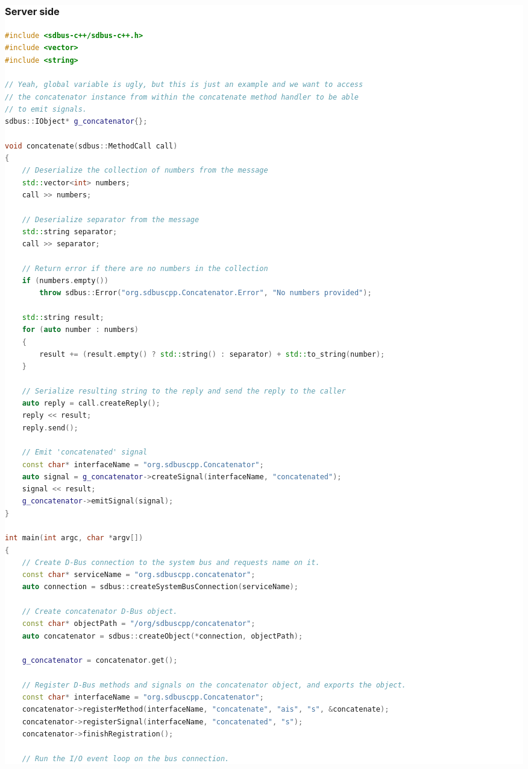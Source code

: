 ### Server side

```c++
#include <sdbus-c++/sdbus-c++.h>
#include <vector>
#include <string>

// Yeah, global variable is ugly, but this is just an example and we want to access
// the concatenator instance from within the concatenate method handler to be able
// to emit signals.
sdbus::IObject* g_concatenator{};

void concatenate(sdbus::MethodCall call)
{
    // Deserialize the collection of numbers from the message
    std::vector<int> numbers;
    call >> numbers;

    // Deserialize separator from the message
    std::string separator;
    call >> separator;

    // Return error if there are no numbers in the collection
    if (numbers.empty())
        throw sdbus::Error("org.sdbuscpp.Concatenator.Error", "No numbers provided");

    std::string result;
    for (auto number : numbers)
    {
        result += (result.empty() ? std::string() : separator) + std::to_string(number);
    }

    // Serialize resulting string to the reply and send the reply to the caller
    auto reply = call.createReply();
    reply << result;
    reply.send();

    // Emit 'concatenated' signal
    const char* interfaceName = "org.sdbuscpp.Concatenator";
    auto signal = g_concatenator->createSignal(interfaceName, "concatenated");
    signal << result;
    g_concatenator->emitSignal(signal);
}

int main(int argc, char *argv[])
{
    // Create D-Bus connection to the system bus and requests name on it.
    const char* serviceName = "org.sdbuscpp.concatenator";
    auto connection = sdbus::createSystemBusConnection(serviceName);

    // Create concatenator D-Bus object.
    const char* objectPath = "/org/sdbuscpp/concatenator";
    auto concatenator = sdbus::createObject(*connection, objectPath);

    g_concatenator = concatenator.get();

    // Register D-Bus methods and signals on the concatenator object, and exports the object.
    const char* interfaceName = "org.sdbuscpp.Concatenator";
    concatenator->registerMethod(interfaceName, "concatenate", "ais", "s", &concatenate);
    concatenator->registerSignal(interfaceName, "concatenated", "s");
    concatenator->finishRegistration();

    // Run the I/O event loop on the bus connection.
```